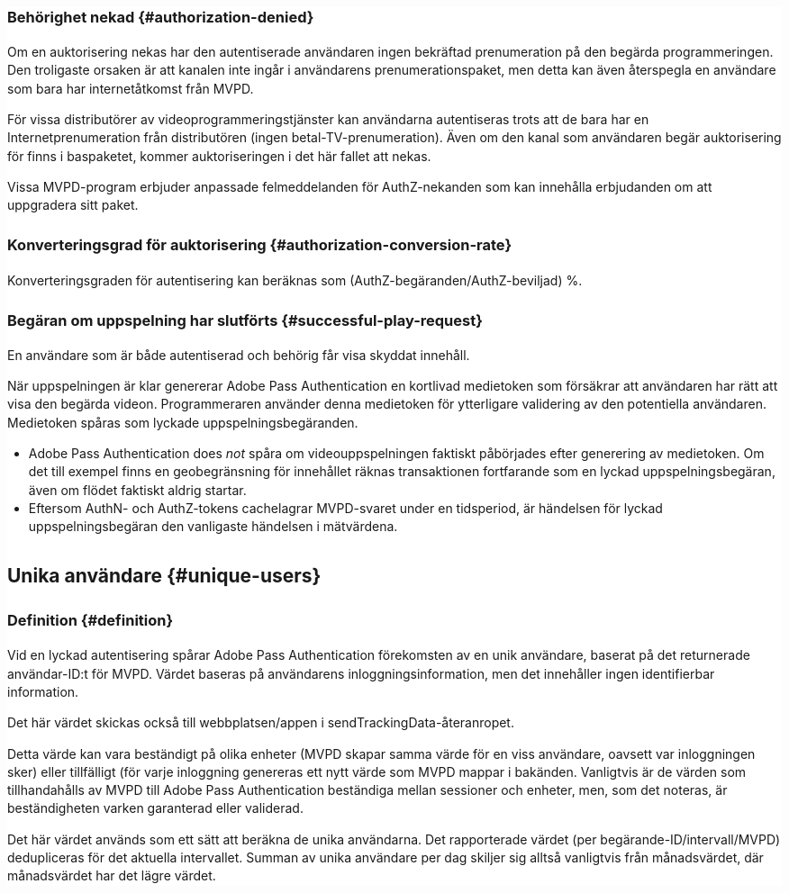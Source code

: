### Behörighet nekad {#authorization-denied}

Om en auktorisering nekas har den autentiserade användaren ingen bekräftad prenumeration på den begärda programmeringen. Den troligaste orsaken är att kanalen inte ingår i användarens prenumerationspaket, men detta kan även återspegla en användare som bara har internetåtkomst från MVPD.

För vissa distributörer av videoprogrammeringstjänster kan användarna autentiseras trots att de bara har en Internetprenumeration från distributören (ingen betal-TV-prenumeration). Även om den kanal som användaren begär auktorisering för finns i baspaketet, kommer auktoriseringen i det här fallet att nekas.

Vissa MVPD-program erbjuder anpassade felmeddelanden för AuthZ-nekanden som kan innehålla erbjudanden om att uppgradera sitt paket.


### Konverteringsgrad för auktorisering {#authorization-conversion-rate}

Konverteringsgraden för autentisering kan beräknas som (AuthZ-begäranden/AuthZ-beviljad) %.

### Begäran om uppspelning har slutförts {#successful-play-request}

En användare som är både autentiserad och behörig får visa skyddat innehåll.

När uppspelningen är klar genererar Adobe Pass Authentication en kortlivad medietoken som försäkrar att användaren har rätt att visa den begärda videon. Programmeraren använder denna medietoken för ytterligare validering av den potentiella användaren. Medietoken spåras som lyckade uppspelningsbegäranden.

* Adobe Pass Authentication does *not* spåra om videouppspelningen faktiskt påbörjades efter generering av medietoken. Om det till exempel finns en geobegränsning för innehållet räknas transaktionen fortfarande som en lyckad uppspelningsbegäran, även om flödet faktiskt aldrig startar.
* Eftersom AuthN- och AuthZ-tokens cachelagrar MVPD-svaret under en tidsperiod, är händelsen för lyckad uppspelningsbegäran den vanligaste händelsen i mätvärdena.

## Unika användare {#unique-users}

### Definition {#definition}

Vid en lyckad autentisering spårar Adobe Pass Authentication förekomsten av en unik användare, baserat på det returnerade användar-ID:t för MVPD.  Värdet baseras på användarens inloggningsinformation, men det innehåller ingen identifierbar information.

Det här värdet skickas också till webbplatsen/appen i sendTrackingData-återanropet.

Detta värde kan vara beständigt på olika enheter (MVPD skapar samma värde för en viss användare, oavsett var inloggningen sker) eller tillfälligt (för varje inloggning genereras ett nytt värde som MVPD mappar i bakänden. Vanligtvis är de värden som tillhandahålls av MVPD till Adobe Pass Authentication beständiga mellan sessioner och enheter, men, som det noteras, är beständigheten varken garanterad eller validerad.

Det här värdet används som ett sätt att beräkna de unika användarna. Det rapporterade värdet (per begärande-ID/intervall/MVPD) dedupliceras för det aktuella intervallet. Summan av unika användare per dag skiljer sig alltså vanligtvis från månadsvärdet, där månadsvärdet har det lägre värdet.
